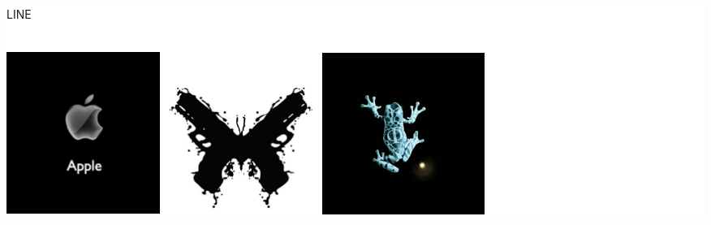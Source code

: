 LINE</span></dd></dl></div></div></div></center></div><div hspace="streak-pt-mark" style="max-height: 1px;"><img alt="" src="../../mailfoogae.appspot.com/t?sender=aYWRhbUBmcm9tdGhlbWFjaGluZS5vcmc%253D&amp;type=zerocontent&amp;guid=94b63488-27e4-414e-af40-16be519e7cf8" style="max-height: 0px; overflow: hidden; width: 0px;" /><span style="color: white; font-size: xx-small;">ᐧ</span></div></div><br /><a href="http://4.bp.blogspot.com/-tCECpIvB27k/WYuAGRF1wMI/AAAAAAAAEsA/rvxiOS2Y1hIYhVujGEYM1fqqs1bbQkcigCK4BGAYYCw/s1600/image-720765.png" style="font-family: verdana, arial, helvetica, sans-serif; font-size: 11px; text-align: justify;"><img alt="" border="0" height="200" id="BLOGGER_PHOTO_ID_6452391736293834946" src="../../4.bp.blogspot.com/-tCECpIvB27k/WYuAGRF1wMI/AAAAAAAAEsA/rvxiOS2Y1hIYhVujGEYM1fqqs1bbQkcigCK4BGAYYCw/s200/image-720765.png" width="189" /></a><a href="http://3.bp.blogspot.com/-fu7_Thuvpcw/WYuAGrYrvQI/AAAAAAAAEsI/swX3lnVk8CEmShibtCc9Qv3d0_IYqmbOgCK4BGAYYCw/s1600/image-721875.png" style="font-family: verdana, arial, helvetica, sans-serif; font-size: 11px; text-align: justify;"><img alt="" border="0" height="165" id="BLOGGER_PHOTO_ID_6452391743352192258" src="../../3.bp.blogspot.com/-fu7_Thuvpcw/WYuAGrYrvQI/AAAAAAAAEsI/swX3lnVk8CEmShibtCc9Qv3d0_IYqmbOgCK4BGAYYCw/s200/image-721875.png" width="200" /></a><a href="http://1.bp.blogspot.com/-m-JO5Y1u9II/WYuAGzyg6uI/AAAAAAAAEsQ/nIci863bSP4JUoq3D-rF3Ny5CzSWCEfGgCK4BGAYYCw/s1600/image-722735.png" style="font-family: verdana, arial, helvetica, sans-serif; font-size: 11px; text-align: justify;"><img alt="" border="0" height="199" id="BLOGGER_PHOTO_ID_6452391745608018658" src="../../1.bp.blogspot.com/-m-JO5Y1u9II/WYuAGzyg6uI/AAAAAAAAEsQ/nIci863bSP4JUoq3D-rF3Ny5CzSWCEfGgCK4BGAYYCw/s200/image-722735.png" width="200" /></a></div></div></div>